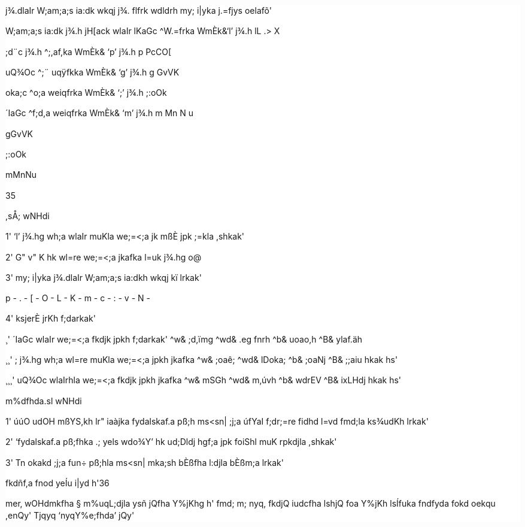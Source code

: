 j¾.dlaIr W;am;a;s ia:dk wkqj j¾. flfrk wdldrh my; i|yka j.=fjys oelafõ'

W;am;a;s ia:dk j¾.h jH[ack wlaIr lKaGc ^W.=frka WmÈk&‘l’ j¾.h lL .> X

;d¨c j¾.h ^;,af,ka WmÈk& ‘p’ j¾.h p PcCO[

uQ¾Oc ^;¨ uqÿfkka WmÈk& ‘g’ j¾.h g GvVK

oka;c ^o;a weiqfrka WmÈk& ‘;’ j¾.h ;:oOk

´IaGc ^f;d,a weiqfrka WmÈk& ‘m’ j¾.h m Mn N u

gGvVK

;:oOk

mMnNu

35

,sÅ; wNHdi

1' ‘l’ j¾.hg wh;a wlaIr muKla we;=<;a jk mßÈ jpk ;=kla ,shkak'

2' G" v" K hk wl=re we;=<;a jkafka l=uk j¾.hg o@

3' my; i|yka j¾.dlaIr W;am;a;s ia:dkh wkqj kï lrkak'

p - . - [ - O - L - K - m - c - : - v - N -

4' ksjerÈ jrKh f;darkak'

¸' ´IaGc wlaIr we;=<;a fkdjk jpkh f;darkak' ^w& ;d,ïmg ^wd& .eg fnrh ^b& uoao,h ^B& ylaf.äh

¸¸' ; j¾.hg wh;a wl=re muKla we;=<;a jpkh jkafka ^w& ;oaê; ^wd& lDoka; ^b& ;oaNj ^B& ;;aiu hkak hs'

¸¸¸' uQ¾Oc wlaIrhla we;=<;a fkdjk jpkh jkafka ^w& mSGh ^wd& m‚úvh ^b& wdrEV ^B& ixLHdj hkak hs'

m%dfhda.sl wNHdi

1' úúO udOH mßYS,kh lr" iaàjka fydalskaf.a pß;h ms<sn| ;j;a úfYaI f;dr;=re fidhd l=vd fmd;la ks¾udKh lrkak'

2' ‘fydalskaf.a pß;fhka .; yels wdo¾Y’ hk ud;Dldj hgf;a jpk foiShl muK rpkdjla ,shkak'

3' Tn okakd ;j;a fun÷ pß;hla ms<sn| mka;sh bÈßfha l:djla bÈßm;a lrkak'

fkdñf,a fnod yeÍu i|yd h'36

mer‚ wOHdmkfha § m%uqL;djla ysñ jQfha Y%jKhg h' fmd; m; nyq, fkdjQ iudcfha lshjQ foa Y%jKh lsÍfuka fndfyda fokd oekqu ,enQy' Tjqyq ‘nyqY%e;fhda’ jQy'

